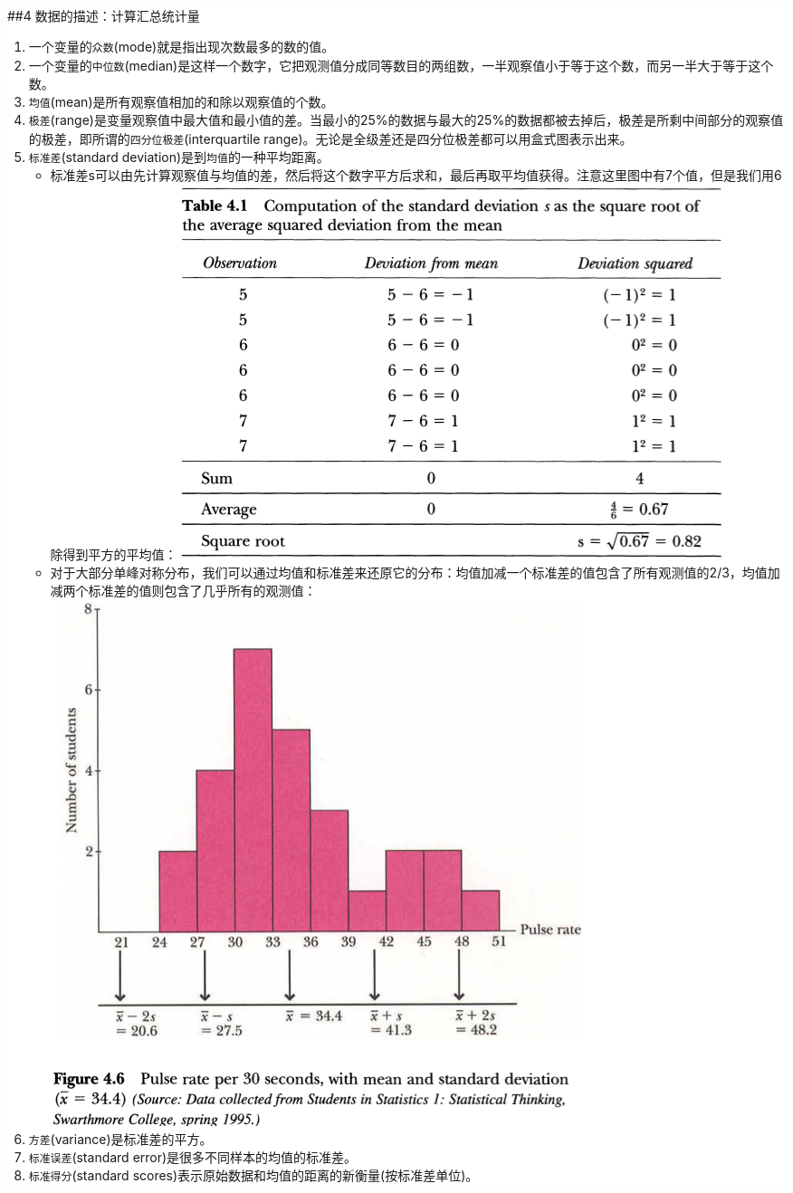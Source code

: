 ##4 数据的描述：计算汇总统计量

1. 一个变量的`众数`(mode)就是指出现次数最多的数的值。
2. 一个变量的`中位数`(median)是这样一个数字，它把观测值分成同等数目的两组数，一半观察值小于等于这个数，而另一半大于等于这个数。
3. `均值`(mean)是所有观察值相加的和除以观察值的个数。
4. `极差`(range)是变量观察值中最大值和最小值的差。当最小的25%的数据与最大的25%的数据都被去掉后，极差是所剩中间部分的观察值的极差，即所谓的`四分位极差`(interquartile range)。无论是全级差还是四分位极差都可以用盒式图表示出来。
5. `标准差`(standard deviation)是到`均值`的一种平均距离。
    * 标准差s可以由先计算观察值与均值的差，然后将这个数字平方后求和，最后再取平均值获得。注意这里图中有7个值，但是我们用6除得到平方的平均值：![5](/assets/2014-01-27-statistics/5.png)
    * 对于大部分单峰对称分布，我们可以通过均值和标准差来还原它的分布：均值加减一个标准差的值包含了所有观测值的2/3，均值加减两个标准差的值则包含了几乎所有的观测值：![6](/assets/2014-01-27-statistics/6.png)
6. `方差`(variance)是标准差的平方。
7. `标准误差`(standard error)是很多不同样本的均值的标准差。
8. `标准得分`(standard scores)表示原始数据和均值的距离的新衡量(按标准差单位)。